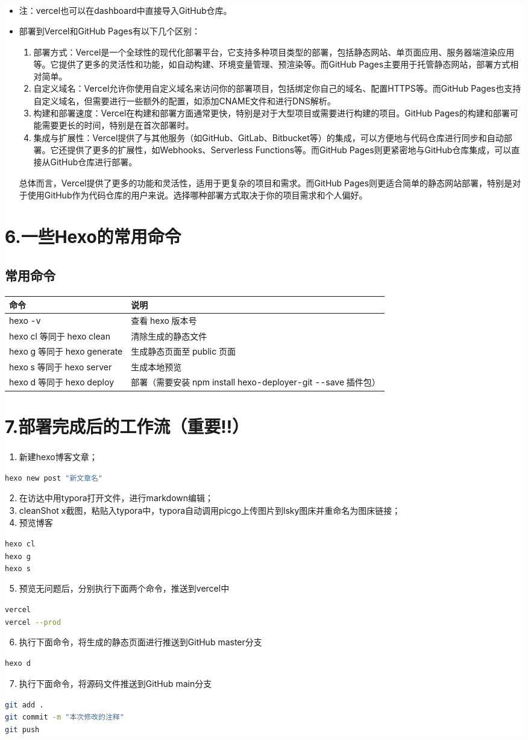 
* 注：vercel也可以在dashboard中直接导入GitHub仓库。

* 部署到Vercel和GitHub Pages有以下几个区别：

  1. 部署方式：Vercel是一个全球性的现代化部署平台，它支持多种项目类型的部署，包括静态网站、单页面应用、服务器端渲染应用等。它提供了更多的灵活性和功能，如自动构建、环境变量管理、预渲染等。而GitHub Pages主要用于托管静态网站，部署方式相对简单。
  2. 自定义域名：Vercel允许你使用自定义域名来访问你的部署项目，包括绑定你自己的域名、配置HTTPS等。而GitHub Pages也支持自定义域名，但需要进行一些额外的配置，如添加CNAME文件和进行DNS解析。
  3. 构建和部署速度：Vercel在构建和部署方面通常更快，特别是对于大型项目或需要进行构建的项目。GitHub Pages的构建和部署可能需要更长的时间，特别是在首次部署时。
  4. 集成与扩展性：Vercel提供了与其他服务（如GitHub、GitLab、Bitbucket等）的集成，可以方便地与代码仓库进行同步和自动部署。它还提供了更多的扩展性，如Webhooks、Serverless Functions等。而GitHub Pages则更紧密地与GitHub仓库集成，可以直接从GitHub仓库进行部署。

  总体而言，Vercel提供了更多的功能和灵活性，适用于更复杂的项目和需求。而GitHub Pages则更适合简单的静态网站部署，特别是对于使用GitHub作为代码仓库的用户来说。选择哪种部署方式取决于你的项目需求和个人偏好。



# 6.一些Hexo的常用命令

## 常用命令

| 命令                        | 说明                                                         |
| :-------------------------- | :----------------------------------------------------------- |
| hexo -v                     | 查看 hexo 版本号                                             |
| hexo cl 等同于 hexo clean   | 清除生成的静态文件                                           |
| hexo g 等同于 hexo generate | 生成静态页面至 public 页面                                   |
| hexo s 等同于 hexo server   | 生成本地预览                                                 |
| hexo d 等同于 hexo deploy   | 部署（需要安装 npm install hexo-deployer-git --save 插件包） |

# 7.部署完成后的工作流（重要‼️）
1. 新建hexo博客文章；
```bash
hexo new post "新文章名"
```
2. 在访达中用typora打开文件，进行markdown编辑；
3. cleanShot x截图，粘贴入typora中，typora自动调用picgo上传图片到lsky图床并重命名为图床链接；
4. 预览博客
```bash
hexo cl
hexo g
hexo s
```
5. 预览无问题后，分别执行下面两个命令，推送到vercel中
```bash
vercel
vercel --prod
```
6. 执行下面命令，将生成的静态页面进行推送到GitHub master分支
```bash
hexo d
```
7. 执行下面命令，将源码文件推送到GitHub main分支
```bash
git add .
git commit -m "本次修改的注释"
git push
```
